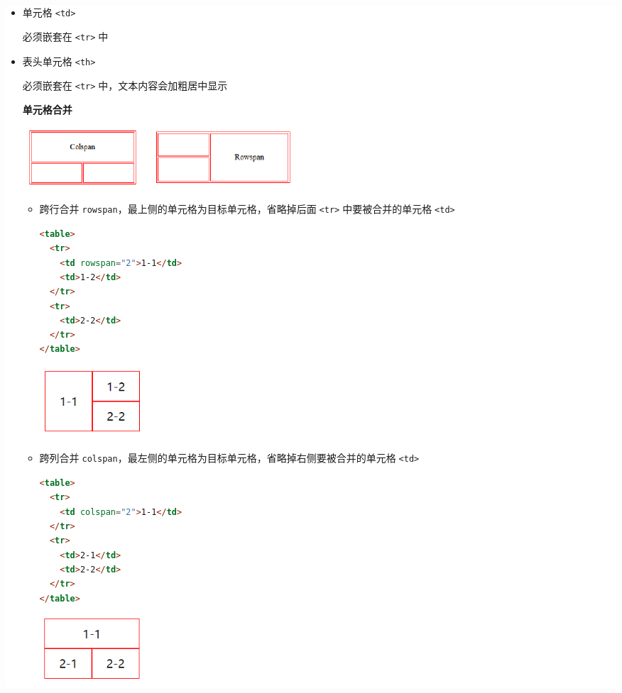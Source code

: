 - 单元格 `<td>`

  必须嵌套在 `<tr>` 中

- 表头单元格 `<th>`

  必须嵌套在 `<tr>` 中，文本内容会加粗居中显示

  **单元格合并**

  ![image-20220704225930004](HTML&CSS.assets/image-20220704225930004.png) 

  - 跨行合并 `rowspan`，最上侧的单元格为目标单元格，省略掉后面 `<tr>` 中要被合并的单元格 `<td>`

    ```html
    <table>
      <tr>
        <td rowspan="2">1-1</td>
        <td>1-2</td>
      </tr>
      <tr>
        <td>2-2</td>
      </tr>
    </table>
    ```

    <img src="HTML&CSS.assets/image-20220704230119682.png" alt="image-20220704230119682" style="zoom:80%;" /> 

  - 跨列合并 `colspan`，最左侧的单元格为目标单元格，省略掉右侧要被合并的单元格 `<td>`

    ```html
    <table>
      <tr>
        <td colspan="2">1-1</td>
      </tr>
      <tr>
        <td>2-1</td>
        <td>2-2</td>
      </tr>
    </table>
    ```

    <img src="HTML&CSS.assets/image-20220704230207471.png" alt="image-20220704230207471" style="zoom: 80%;" /> 
